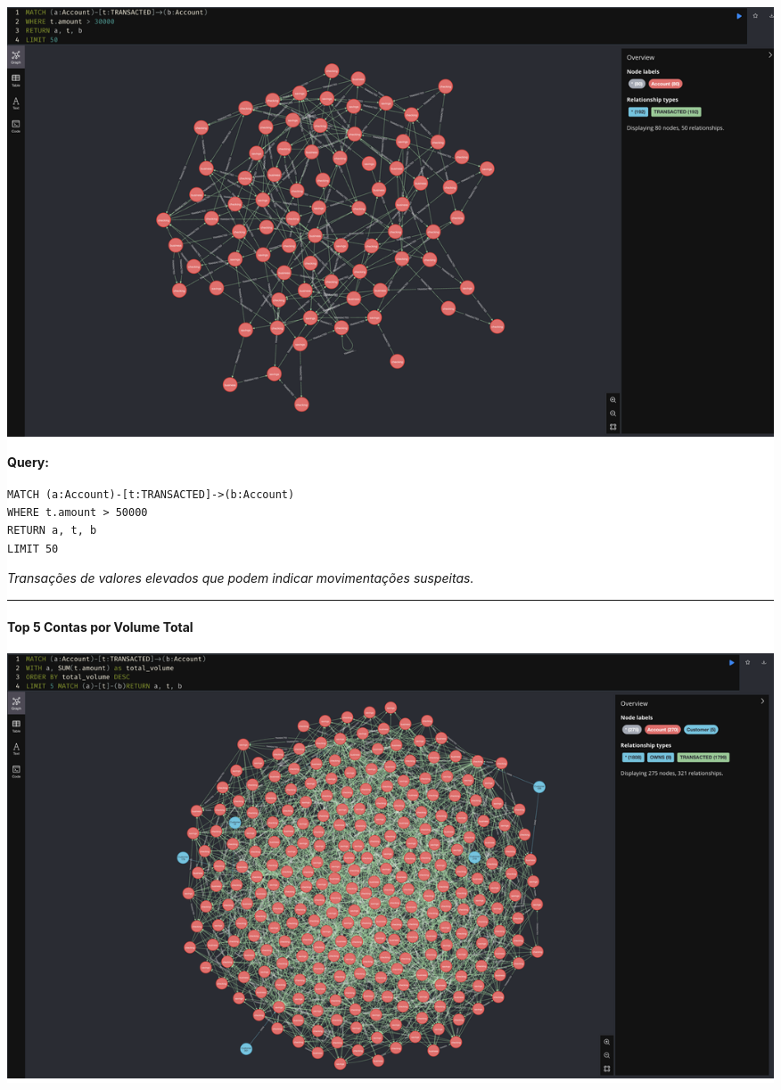 ![Alto Valor](screenshots/neo4j/Transações%20de%20Alto%20Valor%20(Suspeitas)%20-%20Fluxo%20de%20grandes%20valores%20(linhas%20mais%20grossas).png)

**Query:**
```cypher
MATCH (a:Account)-[t:TRANSACTED]->(b:Account)
WHERE t.amount > 50000
RETURN a, t, b
LIMIT 50
```
*Transações de valores elevados que podem indicar movimentações suspeitas.*

---

#### Top 5 Contas por Volume Total
![Top Volume](screenshots/neo4j/Top%205%20Contas%20por%20Volume%20Total%20-%20Network%20das%20contas%20com%20maior%20movimentação.png)
